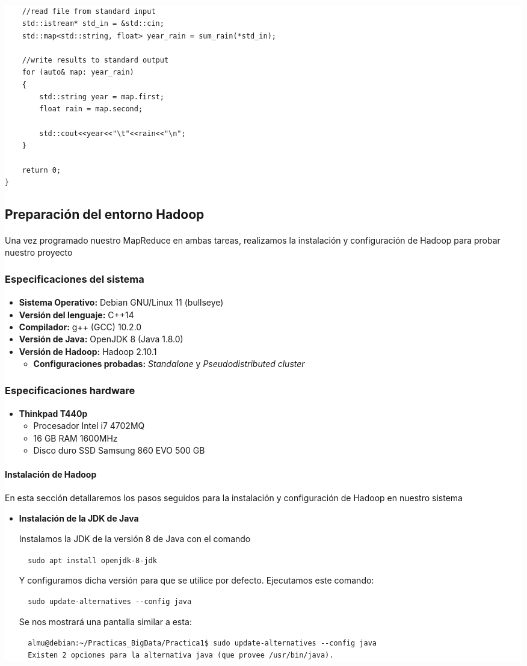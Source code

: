 		//read file from standard input
		std::istream* std_in = &std::cin;
		std::map<std::string, float> year_rain = sum_rain(*std_in);
		
		//write results to standard output
		for (auto& map: year_rain)
		{
			std::string year = map.first;
			float rain = map.second;
			
			std::cout<<year<<"\t"<<rain<<"\n";
		}
		
		return 0;
	}

## Preparación del entorno Hadoop

Una vez programado nuestro MapReduce en ambas tareas, realizamos la instalación y configuración de Hadoop para probar nuestro proyecto

### Especificaciones del sistema

- **Sistema Operativo:** Debian GNU/Linux 11 (bullseye)
- **Versión del lenguaje:** C++14
- **Compilador:** g++ (GCC) 10.2.0
- **Versión de Java:** OpenJDK 8 (Java 1.8.0)
- **Versión de Hadoop:** Hadoop 2.10.1
	- **Configuraciones probadas:** *Standalone* y *Pseudodistributed cluster*

### Especificaciones hardware

- **Thinkpad T440p**
	- Procesador Intel i7 4702MQ
	- 16 GB RAM 1600MHz
	- Disco duro SSD Samsung 860 EVO 500 GB

#### Instalación de Hadoop

En esta sección detallaremos los pasos seguidos para la instalación y configuración de Hadoop en nuestro sistema

- **Instalación de la JDK de Java**

	Instalamos la JDK de la versión 8 de Java con el comando
	
		sudo apt install openjdk-8-jdk
		
	Y configuramos dicha versión para que se utilice por defecto. Ejecutamos este comando:
	
		sudo update-alternatives --config java
		
	Se nos mostrará una pantalla similar a esta:
	
		almu@debian:~/Practicas_BigData/Practica1$ sudo update-alternatives --config java
		Existen 2 opciones para la alternativa java (que provee /usr/bin/java).
		